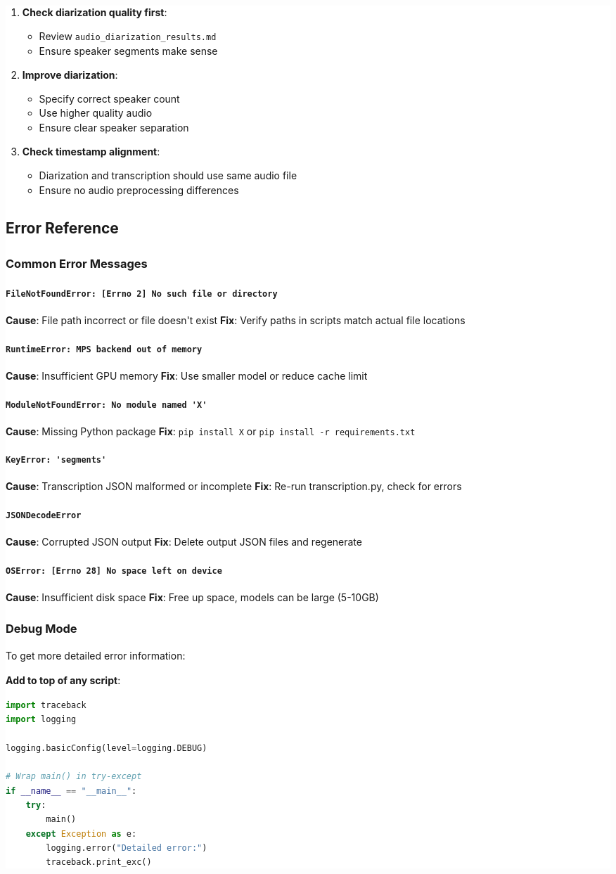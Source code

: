 1. **Check diarization quality first**:
   - Review `audio_diarization_results.md`
   - Ensure speaker segments make sense

2. **Improve diarization**:
   - Specify correct speaker count
   - Use higher quality audio
   - Ensure clear speaker separation

3. **Check timestamp alignment**:
   - Diarization and transcription should use same audio file
   - Ensure no audio preprocessing differences

## Error Reference

### Common Error Messages

#### `FileNotFoundError: [Errno 2] No such file or directory`
**Cause**: File path incorrect or file doesn't exist
**Fix**: Verify paths in scripts match actual file locations

#### `RuntimeError: MPS backend out of memory`
**Cause**: Insufficient GPU memory
**Fix**: Use smaller model or reduce cache limit

#### `ModuleNotFoundError: No module named 'X'`
**Cause**: Missing Python package
**Fix**: `pip install X` or `pip install -r requirements.txt`

#### `KeyError: 'segments'`
**Cause**: Transcription JSON malformed or incomplete
**Fix**: Re-run transcription.py, check for errors

#### `JSONDecodeError`
**Cause**: Corrupted JSON output
**Fix**: Delete output JSON files and regenerate

#### `OSError: [Errno 28] No space left on device`
**Cause**: Insufficient disk space
**Fix**: Free up space, models can be large (5-10GB)

### Debug Mode

To get more detailed error information:

**Add to top of any script**:
```python
import traceback
import logging

logging.basicConfig(level=logging.DEBUG)

# Wrap main() in try-except
if __name__ == "__main__":
    try:
        main()
    except Exception as e:
        logging.error("Detailed error:")
        traceback.print_exc()
```
